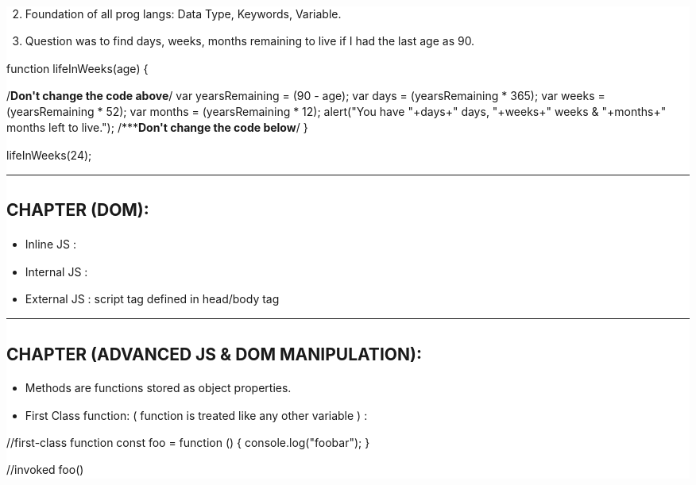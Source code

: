 2) Foundation of all prog langs: Data Type, Keywords, Variable.

3) Question was to find days, weeks, months remaining to live if I had the last age as 90.

function lifeInWeeks(age) {

/************Don't change the code above************/
    var yearsRemaining = (90 - age);
    var days = (yearsRemaining * 365);
    var weeks = (yearsRemaining * 52);
    var months = (yearsRemaining * 12);
    alert("You have "+days+" days, "+weeks+" weeks & "+months+" months left to live.");
/*************Don't change the code below**********/
}

lifeInWeeks(24);


----------------------------------------------------------------------------------------------------------------------------------------

## CHAPTER (DOM):

- Inline JS :
<body onload="alert('Hello');">
</body>


- Internal JS :
<body>
	<script type="text/javascript">
		alert("Hello");
	</script>
</body>


- External JS :
script tag defined in head/body tag
<script src=""></script>



----------------------------------------------------------------------------------------------------------------------------------------

## CHAPTER (ADVANCED JS & DOM MANIPULATION):

- Methods are functions stored as object properties.

- First Class function:
( function is treated like any other variable ) :

//first-class function
const foo = function () {
	console.log("foobar");
}

//invoked
foo()
